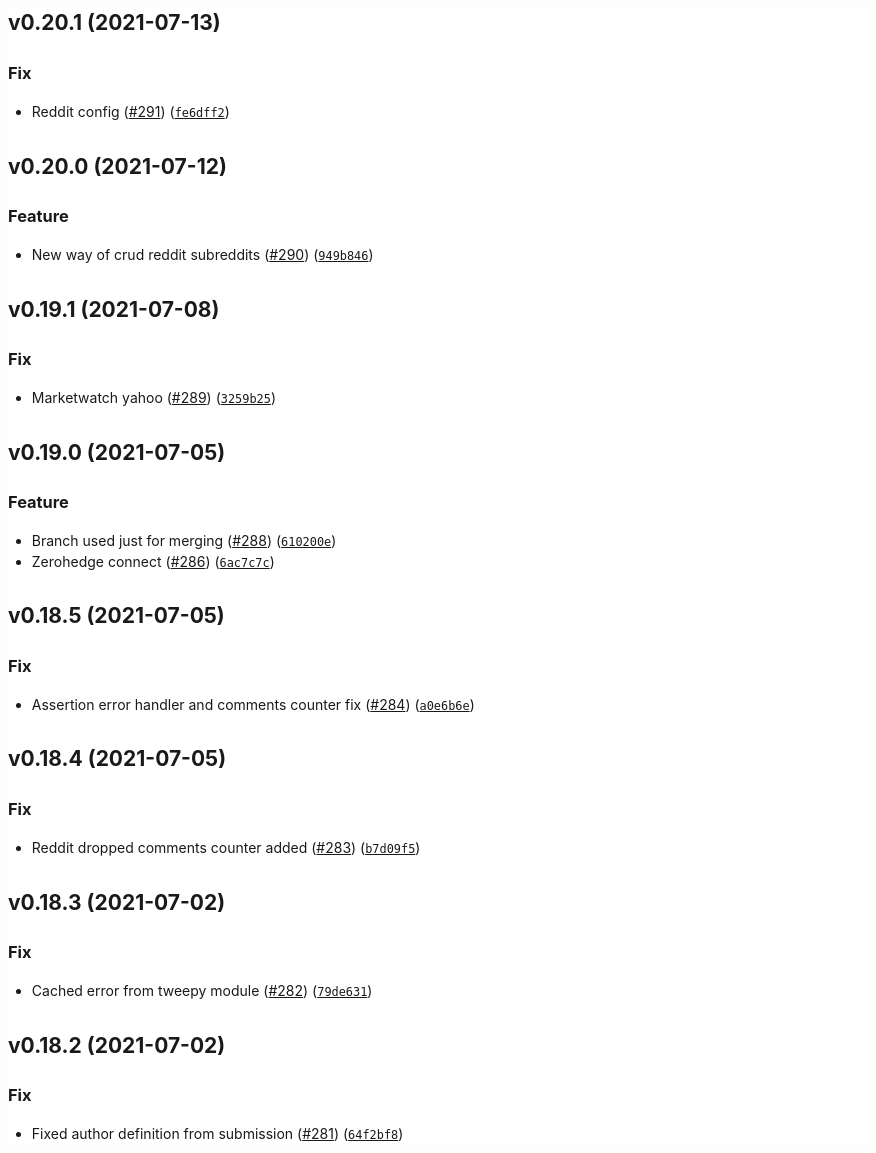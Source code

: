 ## v0.20.1 (2021-07-13)
### Fix
* Reddit config ([#291](https://github.com/agblox/scrapy-spiders/issues/291)) ([`fe6dff2`](https://github.com/agblox/scrapy-spiders/commit/fe6dff26b24c684fb4609275a85bc7b2ad0075ee))

## v0.20.0 (2021-07-12)
### Feature
* New way of crud reddit subreddits ([#290](https://github.com/agblox/scrapy-spiders/issues/290)) ([`949b846`](https://github.com/agblox/scrapy-spiders/commit/949b846ef0e74a336194cf69bf14575184c9346b))

## v0.19.1 (2021-07-08)
### Fix
* Marketwatch yahoo ([#289](https://github.com/agblox/scrapy-spiders/issues/289)) ([`3259b25`](https://github.com/agblox/scrapy-spiders/commit/3259b25aaa8cd6b9a13499d0c7664da34d3b6fe5))

## v0.19.0 (2021-07-05)
### Feature
* Branch used just for merging ([#288](https://github.com/agblox/scrapy-spiders/issues/288)) ([`610200e`](https://github.com/agblox/scrapy-spiders/commit/610200e20da2622ef387f94d08b8426fb6d5c208))
* Zerohedge connect ([#286](https://github.com/agblox/scrapy-spiders/issues/286)) ([`6ac7c7c`](https://github.com/agblox/scrapy-spiders/commit/6ac7c7cc1504560b0256d6fd29ae73f9d6d33543))

## v0.18.5 (2021-07-05)
### Fix
* Assertion error handler and comments counter fix ([#284](https://github.com/agblox/scrapy-spiders/issues/284)) ([`a0e6b6e`](https://github.com/agblox/scrapy-spiders/commit/a0e6b6eaf873d2598fd89523bfb765c82361ded1))

## v0.18.4 (2021-07-05)
### Fix
* Reddit dropped comments counter added ([#283](https://github.com/agblox/scrapy-spiders/issues/283)) ([`b7d09f5`](https://github.com/agblox/scrapy-spiders/commit/b7d09f50846e2f78a143339ad1fe3a68c4e79d1d))

## v0.18.3 (2021-07-02)
### Fix
* Cached error from tweepy module ([#282](https://github.com/agblox/scrapy-spiders/issues/282)) ([`79de631`](https://github.com/agblox/scrapy-spiders/commit/79de631b289fb7a15c96461a416cee2e3762eeb0))

## v0.18.2 (2021-07-02)
### Fix
* Fixed author definition from submission ([#281](https://github.com/agblox/scrapy-spiders/issues/281)) ([`64f2bf8`](https://github.com/agblox/scrapy-spiders/commit/64f2bf84ffc496b0a5e3a92e1fef4efe5828d951))
